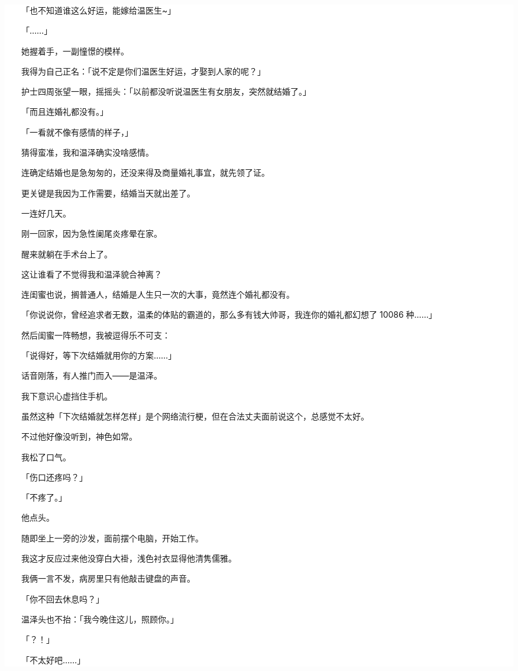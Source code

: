 &emsp;&emsp;「也不知道谁这么好运，能嫁给温医生~」  
  
&emsp;&emsp;「……」  
  
&emsp;&emsp;她握着手，一副憧憬的模样。  
  
&emsp;&emsp;我得为自己正名：「说不定是你们温医生好运，才娶到人家的呢？」  
  
&emsp;&emsp;护士四周张望一眼，摇摇头：「以前都没听说温医生有女朋友，突然就结婚了。」  
  
&emsp;&emsp;「而且连婚礼都没有。」  
  
&emsp;&emsp;「一看就不像有感情的样子，」  
  
&emsp;&emsp;猜得蛮准，我和温泽确实没啥感情。  
  
&emsp;&emsp;连确定结婚也是急匆匆的，还没来得及商量婚礼事宜，就先领了证。  
  
&emsp;&emsp;更关键是我因为工作需要，结婚当天就出差了。  
  
&emsp;&emsp;一连好几天。  
  
&emsp;&emsp;刚一回家，因为急性阑尾炎疼晕在家。  
  
&emsp;&emsp;醒来就躺在手术台上了。  
  
&emsp;&emsp;这让谁看了不觉得我和温泽貌合神离？  
  
&emsp;&emsp;连闺蜜也说，搁普通人，结婚是人生只一次的大事，竟然连个婚礼都没有。  
  
&emsp;&emsp;「你说说你，曾经追求者无数，温柔的体贴的霸道的，那么多有钱大帅哥，我连你的婚礼都幻想了 10086 种……」  
  
&emsp;&emsp;然后闺蜜一阵畅想，我被逗得乐不可支：  
  
&emsp;&emsp;「说得好，等下次结婚就用你的方案……」  
  
&emsp;&emsp;话音刚落，有人推门而入——是温泽。  
  
&emsp;&emsp;我下意识心虚挡住手机。  
  
&emsp;&emsp;虽然这种「下次结婚就怎样怎样」是个网络流行梗，但在合法丈夫面前说这个，总感觉不太好。  
  
&emsp;&emsp;不过他好像没听到，神色如常。  
  
&emsp;&emsp;我松了口气。  
  
&emsp;&emsp;「伤口还疼吗？」  
  
&emsp;&emsp;「不疼了。」  
  
&emsp;&emsp;他点头。  
  
&emsp;&emsp;随即坐上一旁的沙发，面前摆个电脑，开始工作。  
  
&emsp;&emsp;我这才反应过来他没穿白大褂，浅色衬衣显得他清隽儒雅。  
  
&emsp;&emsp;我俩一言不发，病房里只有他敲击键盘的声音。  
  
&emsp;&emsp;「你不回去休息吗？」  
  
&emsp;&emsp;温泽头也不抬：「我今晚住这儿，照顾你。」  
  
&emsp;&emsp;「？！」  
  
&emsp;&emsp;「不太好吧……」  
  
